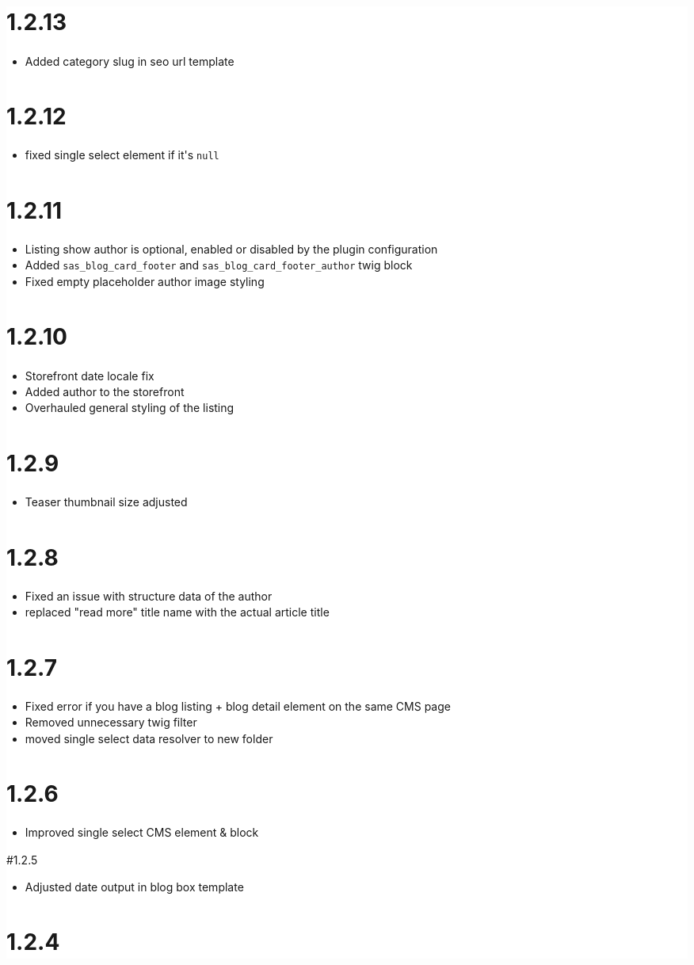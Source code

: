 # 1.2.13

- Added category slug in seo url template

# 1.2.12

- fixed single select element if it's `null`

# 1.2.11

- Listing show author is optional, enabled or disabled by the plugin configuration
- Added `sas_blog_card_footer` and `sas_blog_card_footer_author` twig block
- Fixed empty placeholder author image styling

# 1.2.10

- Storefront date locale fix
- Added author to the storefront
- Overhauled general styling of the listing

# 1.2.9

- Teaser thumbnail size adjusted

# 1.2.8

- Fixed an issue with structure data of the author
- replaced "read more" title name with the actual article title

# 1.2.7

- Fixed error if you have a blog listing + blog detail element on the same CMS page
- Removed unnecessary twig filter
- moved single select data resolver to new folder

# 1.2.6

- Improved single select CMS element & block

#1.2.5

- Adjusted date output in blog box template

# 1.2.4
